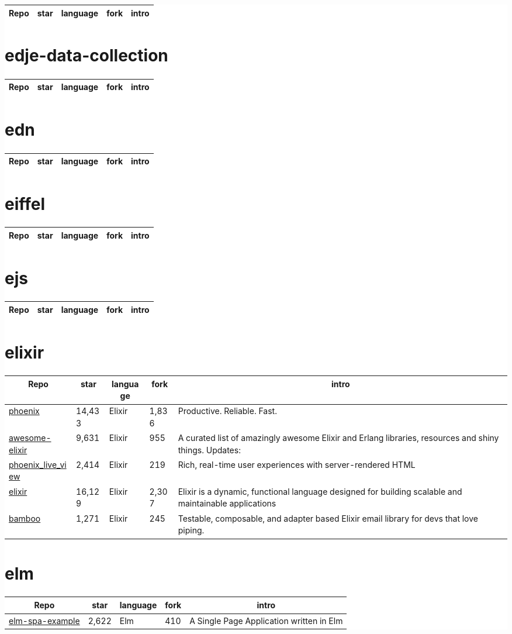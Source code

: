 Repo|star|language|fork|intro
-|-|-|-|-



# edje-data-collection

Repo|star|language|fork|intro
-|-|-|-|-



# edn

Repo|star|language|fork|intro
-|-|-|-|-



# eiffel

Repo|star|language|fork|intro
-|-|-|-|-



# ejs

Repo|star|language|fork|intro
-|-|-|-|-



# elixir

Repo|star|language|fork|intro
-|-|-|-|-
[phoenix](https://github.com/phoenixframework/phoenix)|14,433|Elixir|1,836|Productive. Reliable. Fast.
[awesome-elixir](https://github.com/h4cc/awesome-elixir)|9,631|Elixir|955|A curated list of amazingly awesome Elixir and Erlang libraries, resources and shiny things. Updates:
[phoenix_live_view](https://github.com/phoenixframework/phoenix_live_view)|2,414|Elixir|219|Rich, real-time user experiences with server-rendered HTML
[elixir](https://github.com/elixir-lang/elixir)|16,129|Elixir|2,307|Elixir is a dynamic, functional language designed for building scalable and maintainable applications
[bamboo](https://github.com/thoughtbot/bamboo)|1,271|Elixir|245|Testable, composable, and adapter based Elixir email library for devs that love piping.


# elm

Repo|star|language|fork|intro
-|-|-|-|-
[elm-spa-example](https://github.com/rtfeldman/elm-spa-example)|2,622|Elm|410|A Single Page Application written in Elm
